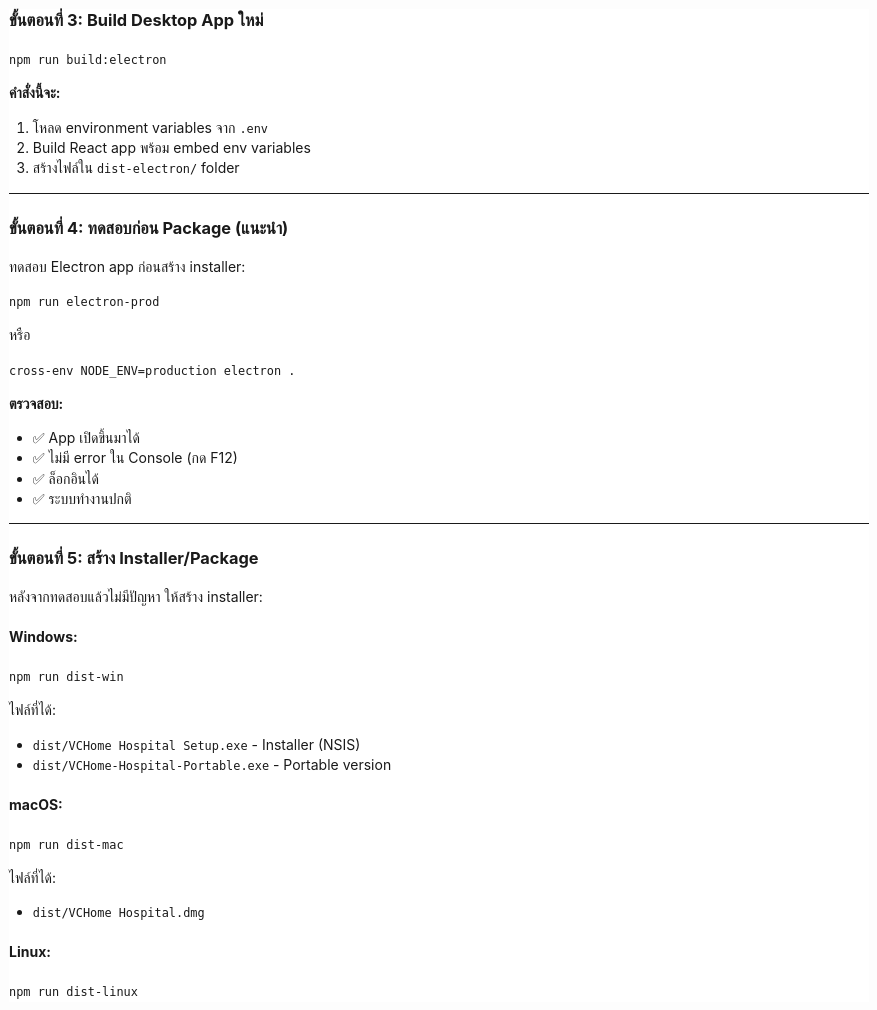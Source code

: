 
### ขั้นตอนที่ 3: Build Desktop App ใหม่

```bash
npm run build:electron
```

**คำสั่งนี้จะ:**
1. โหลด environment variables จาก `.env`
2. Build React app พร้อม embed env variables
3. สร้างไฟล์ใน `dist-electron/` folder

---

### ขั้นตอนที่ 4: ทดสอบก่อน Package (แนะนำ)

ทดสอบ Electron app ก่อนสร้าง installer:

```bash
npm run electron-prod
```

หรือ

```bash
cross-env NODE_ENV=production electron .
```

**ตรวจสอบ:**
- ✅ App เปิดขึ้นมาได้
- ✅ ไม่มี error ใน Console (กด F12)
- ✅ ล็อกอินได้
- ✅ ระบบทำงานปกติ

---

### ขั้นตอนที่ 5: สร้าง Installer/Package

หลังจากทดสอบแล้วไม่มีปัญหา ให้สร้าง installer:

#### Windows:
```bash
npm run dist-win
```

ไฟล์ที่ได้:
- `dist/VCHome Hospital Setup.exe` - Installer (NSIS)
- `dist/VCHome-Hospital-Portable.exe` - Portable version

#### macOS:
```bash
npm run dist-mac
```

ไฟล์ที่ได้:
- `dist/VCHome Hospital.dmg`

#### Linux:
```bash
npm run dist-linux
```
